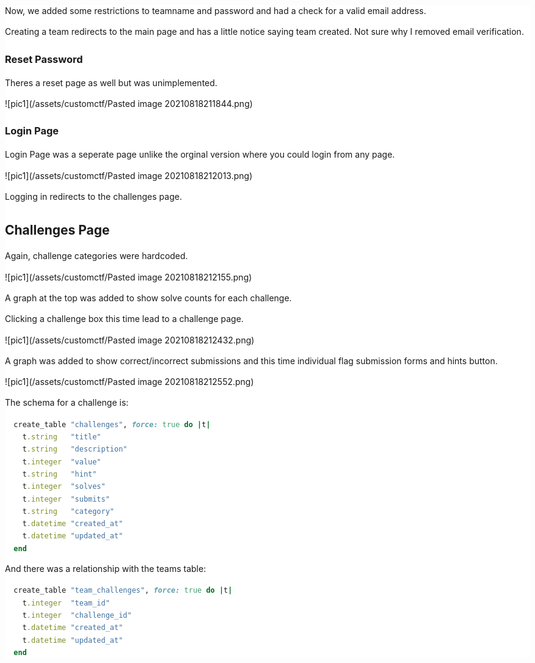 Now, we added some restrictions to teamname and password and had a check for a valid email address. 

Creating a team redirects to the main page and has a little notice saying team created. Not sure why I removed email verification.

### Reset Password
Theres a reset page as well but was unimplemented.

![pic1](/assets/customctf/Pasted image 20210818211844.png)

### Login Page
Login Page was a seperate page unlike the orginal version where you could login from any page.

![pic1](/assets/customctf/Pasted image 20210818212013.png)

Logging in redirects to the challenges page.

## Challenges Page
Again, challenge categories were hardcoded.

![pic1](/assets/customctf/Pasted image 20210818212155.png)

A graph at the top was added to show solve counts for each challenge.

Clicking a challenge box this time lead to a challenge page.

![pic1](/assets/customctf/Pasted image 20210818212432.png)

A graph was added to show correct/incorrect submissions and this time individual flag submission forms and hints button.

![pic1](/assets/customctf/Pasted image 20210818212552.png)

The schema for a challenge is:
```ruby
  create_table "challenges", force: true do |t|
    t.string   "title"
    t.string   "description"
    t.integer  "value"
    t.string   "hint"
    t.integer  "solves"
    t.integer  "submits"
    t.string   "category"
    t.datetime "created_at"
    t.datetime "updated_at"
  end
```

And there was a relationship with the teams table:
```ruby
  create_table "team_challenges", force: true do |t|
    t.integer  "team_id"
    t.integer  "challenge_id"
    t.datetime "created_at"
    t.datetime "updated_at"
  end
```
